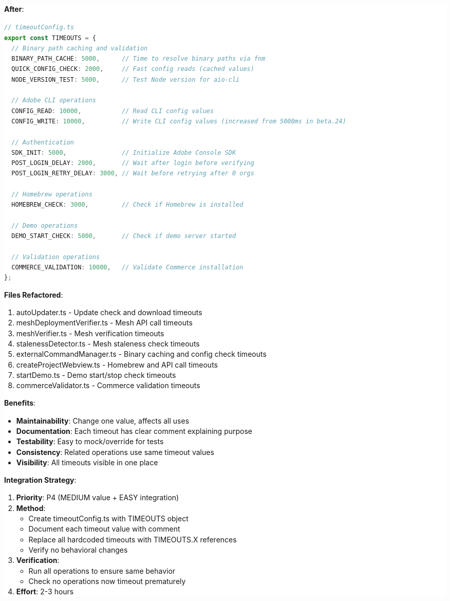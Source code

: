 **After**:
```typescript
// timeoutConfig.ts
export const TIMEOUTS = {
  // Binary path caching and validation
  BINARY_PATH_CACHE: 5000,      // Time to resolve binary paths via fnm
  QUICK_CONFIG_CHECK: 2000,     // Fast config reads (cached values)
  NODE_VERSION_TEST: 5000,      // Test Node version for aio-cli

  // Adobe CLI operations
  CONFIG_READ: 10000,           // Read CLI config values
  CONFIG_WRITE: 10000,          // Write CLI config values (increased from 5000ms in beta.24)

  // Authentication
  SDK_INIT: 5000,               // Initialize Adobe Console SDK
  POST_LOGIN_DELAY: 2000,       // Wait after login before verifying
  POST_LOGIN_RETRY_DELAY: 3000, // Wait before retrying after 0 orgs

  // Homebrew operations
  HOMEBREW_CHECK: 3000,         // Check if Homebrew is installed

  // Demo operations
  DEMO_START_CHECK: 5000,       // Check if demo server started

  // Validation operations
  COMMERCE_VALIDATION: 10000,   // Validate Commerce installation
};
```

**Files Refactored**:
1. autoUpdater.ts - Update check and download timeouts
2. meshDeploymentVerifier.ts - Mesh API call timeouts
3. meshVerifier.ts - Mesh verification timeouts
4. stalenessDetector.ts - Mesh staleness check timeouts
5. externalCommandManager.ts - Binary caching and config check timeouts
6. createProjectWebview.ts - Homebrew and API call timeouts
7. startDemo.ts - Demo start/stop check timeouts
8. commerceValidator.ts - Commerce validation timeouts

**Benefits**:
- **Maintainability**: Change one value, affects all uses
- **Documentation**: Each timeout has clear comment explaining purpose
- **Testability**: Easy to mock/override for tests
- **Consistency**: Related operations use same timeout values
- **Visibility**: All timeouts visible in one place

**Integration Strategy**:
1. **Priority**: P4 (MEDIUM value + EASY integration)
2. **Method**:
   - Create timeoutConfig.ts with TIMEOUTS object
   - Document each timeout value with comment
   - Replace all hardcoded timeouts with TIMEOUTS.X references
   - Verify no behavioral changes
3. **Verification**:
   - Run all operations to ensure same behavior
   - Check no operations now timeout prematurely
4. **Effort**: 2-3 hours

